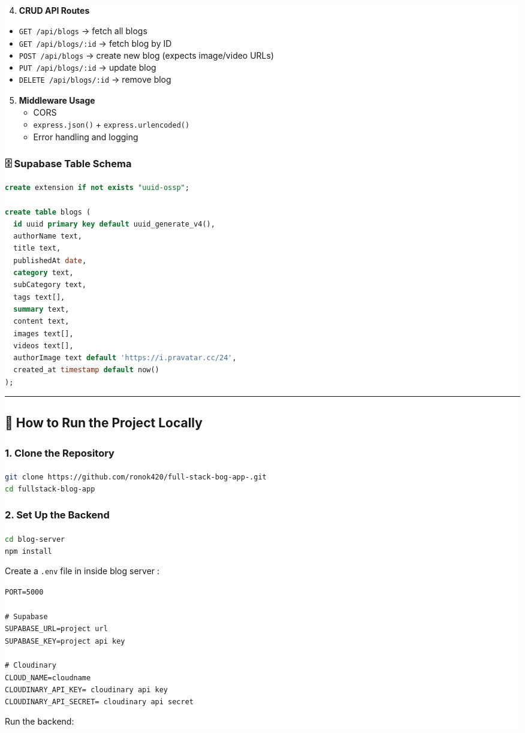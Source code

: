 4. **CRUD API Routes**
- `GET /api/blogs` → fetch all blogs
- `GET /api/blogs/:id` → fetch blog by ID
- `POST /api/blogs` → create new blog (expects image/video URLs)
- `PUT /api/blogs/:id` → update blog
- `DELETE /api/blogs/:id` → remove blog

5. **Middleware Usage**
   - CORS
   - `express.json()` + `express.urlencoded()`
   - Error handling and logging

### 🗄 Supabase Table Schema

```sql
create extension if not exists "uuid-ossp";

create table blogs (
  id uuid primary key default uuid_generate_v4(),
  authorName text,
  title text,
  publishedAt date,
  category text,
  subCategory text,
  tags text[],
  summary text,
  content text,
  images text[],
  videos text[],
  authorImage text default 'https://i.pravatar.cc/24',
  created_at timestamp default now()
);
```

---

## 🏁 How to Run the Project Locally

### 1. Clone the Repository
```bash
git clone https://github.com/ronok420/full-stack-bog-app-.git
cd fullstack-blog-app
```

### 2. Set Up the Backend
```bash
cd blog-server
npm install
```
Create a `.env` file in  inside blog server  :
```env
PORT=5000

# Supabase
SUPABASE_URL=project url
SUPABASE_KEY=project api key

# Cloudinary
CLOUD_NAME=cloudname
CLOUDINARY_API_KEY= cloudinary api key
CLOUDINARY_API_SECRET= cloudinary api secret

```
Run the backend:
```bash
```